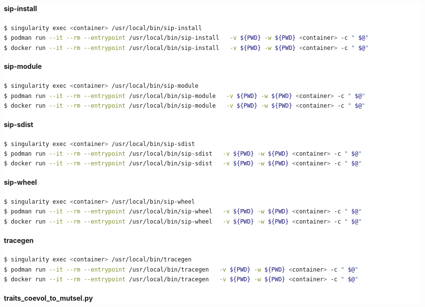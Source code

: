 
#### sip-install

```bash
$ singularity exec <container> /usr/local/bin/sip-install
$ podman run --it --rm --entrypoint /usr/local/bin/sip-install   -v ${PWD} -w ${PWD} <container> -c " $@"
$ docker run --it --rm --entrypoint /usr/local/bin/sip-install   -v ${PWD} -w ${PWD} <container> -c " $@"
```


#### sip-module

```bash
$ singularity exec <container> /usr/local/bin/sip-module
$ podman run --it --rm --entrypoint /usr/local/bin/sip-module   -v ${PWD} -w ${PWD} <container> -c " $@"
$ docker run --it --rm --entrypoint /usr/local/bin/sip-module   -v ${PWD} -w ${PWD} <container> -c " $@"
```


#### sip-sdist

```bash
$ singularity exec <container> /usr/local/bin/sip-sdist
$ podman run --it --rm --entrypoint /usr/local/bin/sip-sdist   -v ${PWD} -w ${PWD} <container> -c " $@"
$ docker run --it --rm --entrypoint /usr/local/bin/sip-sdist   -v ${PWD} -w ${PWD} <container> -c " $@"
```


#### sip-wheel

```bash
$ singularity exec <container> /usr/local/bin/sip-wheel
$ podman run --it --rm --entrypoint /usr/local/bin/sip-wheel   -v ${PWD} -w ${PWD} <container> -c " $@"
$ docker run --it --rm --entrypoint /usr/local/bin/sip-wheel   -v ${PWD} -w ${PWD} <container> -c " $@"
```


#### tracegen

```bash
$ singularity exec <container> /usr/local/bin/tracegen
$ podman run --it --rm --entrypoint /usr/local/bin/tracegen   -v ${PWD} -w ${PWD} <container> -c " $@"
$ docker run --it --rm --entrypoint /usr/local/bin/tracegen   -v ${PWD} -w ${PWD} <container> -c " $@"
```


#### traits_coevol_to_mutsel.py
